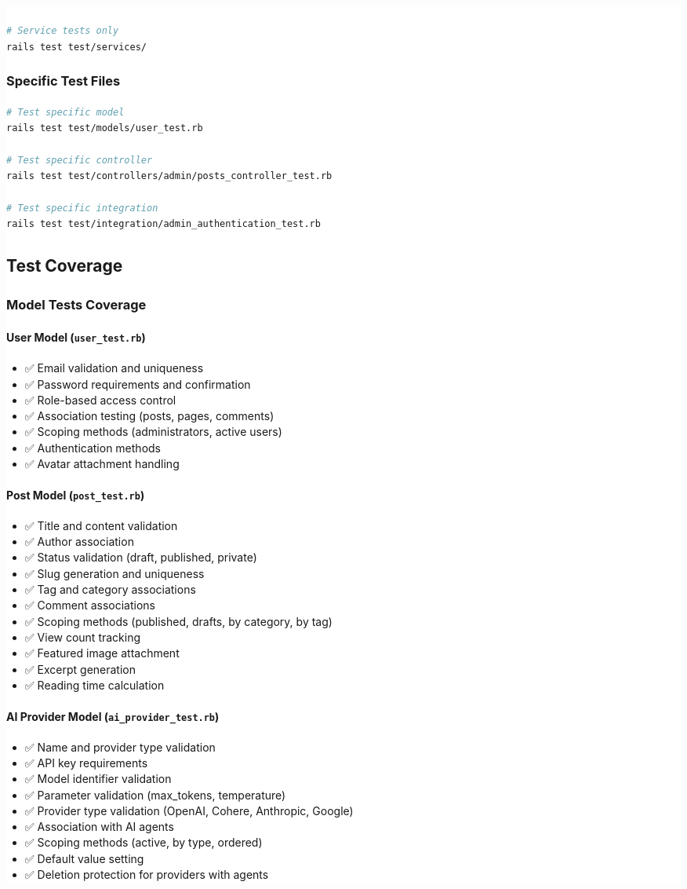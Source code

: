 ```bash

# Service tests only
rails test test/services/
```

### Specific Test Files
```bash
# Test specific model
rails test test/models/user_test.rb

# Test specific controller
rails test test/controllers/admin/posts_controller_test.rb

# Test specific integration
rails test test/integration/admin_authentication_test.rb
```

## Test Coverage

### Model Tests Coverage

#### User Model (`user_test.rb`)
- ✅ Email validation and uniqueness
- ✅ Password requirements and confirmation
- ✅ Role-based access control
- ✅ Association testing (posts, pages, comments)
- ✅ Scoping methods (administrators, active users)
- ✅ Authentication methods
- ✅ Avatar attachment handling

#### Post Model (`post_test.rb`)
- ✅ Title and content validation
- ✅ Author association
- ✅ Status validation (draft, published, private)
- ✅ Slug generation and uniqueness
- ✅ Tag and category associations
- ✅ Comment associations
- ✅ Scoping methods (published, drafts, by category, by tag)
- ✅ View count tracking
- ✅ Featured image attachment
- ✅ Excerpt generation
- ✅ Reading time calculation

#### AI Provider Model (`ai_provider_test.rb`)
- ✅ Name and provider type validation
- ✅ API key requirements
- ✅ Model identifier validation
- ✅ Parameter validation (max_tokens, temperature)
- ✅ Provider type validation (OpenAI, Cohere, Anthropic, Google)
- ✅ Association with AI agents
- ✅ Scoping methods (active, by type, ordered)
- ✅ Default value setting
- ✅ Deletion protection for providers with agents

